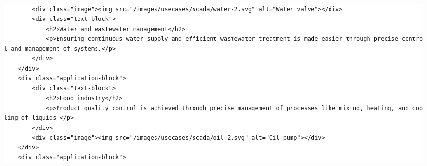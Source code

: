             <div class="image"><img src="/images/usecases/scada/water-2.svg" alt="Water valve"></div>
            <div class="text-block">
                <h2>Water and wastewater management</h2>
                <p>Ensuring continuous water supply and efficient wastewater treatment is made easier through precise control and management of systems.</p>
            </div>
        </div>
        <div class="application-block">
            <div class="text-block">
                <h2>Food industry</h2>
                <p>Product quality control is achieved through precise management of processes like mixing, heating, and cooling of liquids.</p>
            </div>
            <div class="image"><img src="/images/usecases/scada/oil-2.svg" alt="Oil pump"></div>
        </div>
        <div class="application-block">